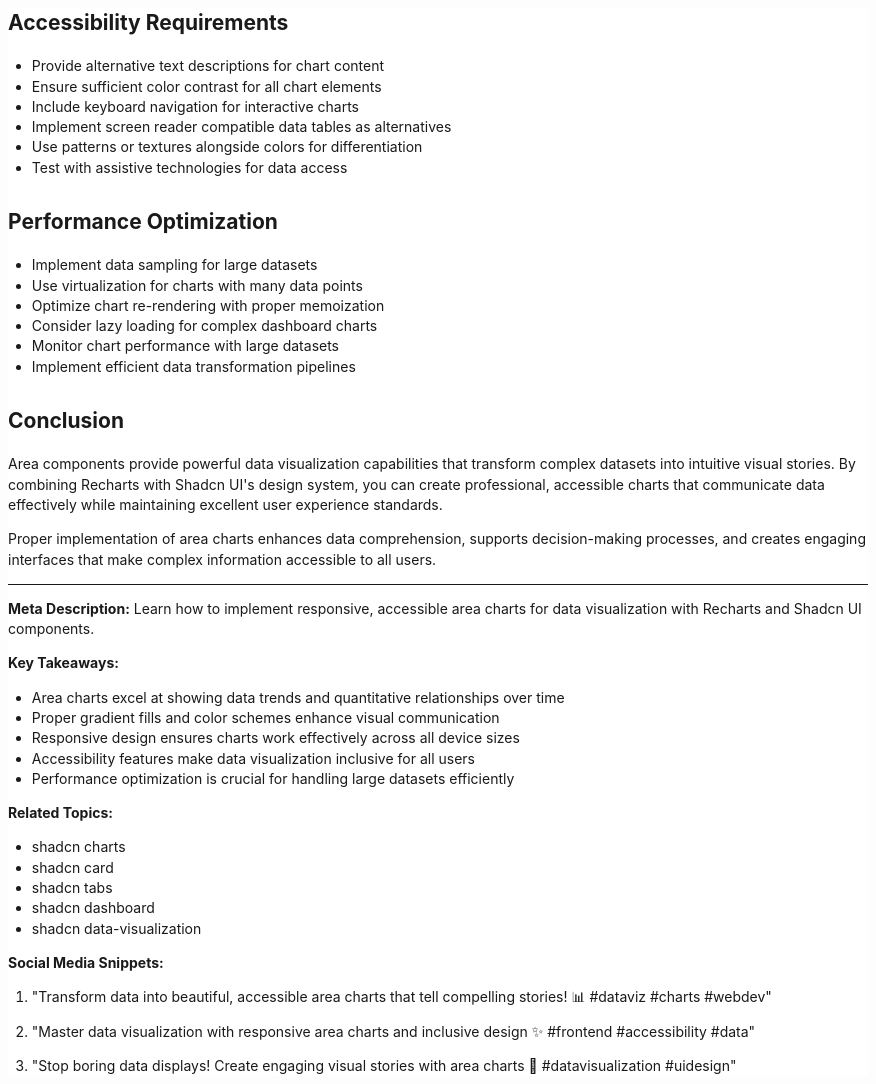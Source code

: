 ## Accessibility Requirements
- Provide alternative text descriptions for chart content
- Ensure sufficient color contrast for all chart elements
- Include keyboard navigation for interactive charts
- Implement screen reader compatible data tables as alternatives
- Use patterns or textures alongside colors for differentiation
- Test with assistive technologies for data access

## Performance Optimization
- Implement data sampling for large datasets
- Use virtualization for charts with many data points
- Optimize chart re-rendering with proper memoization
- Consider lazy loading for complex dashboard charts
- Monitor chart performance with large datasets
- Implement efficient data transformation pipelines

## Conclusion

Area components provide powerful data visualization capabilities that transform complex datasets into intuitive visual stories. By combining Recharts with Shadcn UI's design system, you can create professional, accessible charts that communicate data effectively while maintaining excellent user experience standards.

Proper implementation of area charts enhances data comprehension, supports decision-making processes, and creates engaging interfaces that make complex information accessible to all users.

---

**Meta Description:** Learn how to implement responsive, accessible area charts for data visualization with Recharts and Shadcn UI components.

**Key Takeaways:**
- Area charts excel at showing data trends and quantitative relationships over time
- Proper gradient fills and color schemes enhance visual communication
- Responsive design ensures charts work effectively across all device sizes
- Accessibility features make data visualization inclusive for all users
- Performance optimization is crucial for handling large datasets efficiently

**Related Topics:**
- shadcn charts
- shadcn card
- shadcn tabs
- shadcn dashboard
- shadcn data-visualization

**Social Media Snippets:**
1. "Transform data into beautiful, accessible area charts that tell compelling stories! 📊 #dataviz #charts #webdev"

2. "Master data visualization with responsive area charts and inclusive design ✨ #frontend #accessibility #data"

3. "Stop boring data displays! Create engaging visual stories with area charts 🚀 #datavisualization #uidesign"